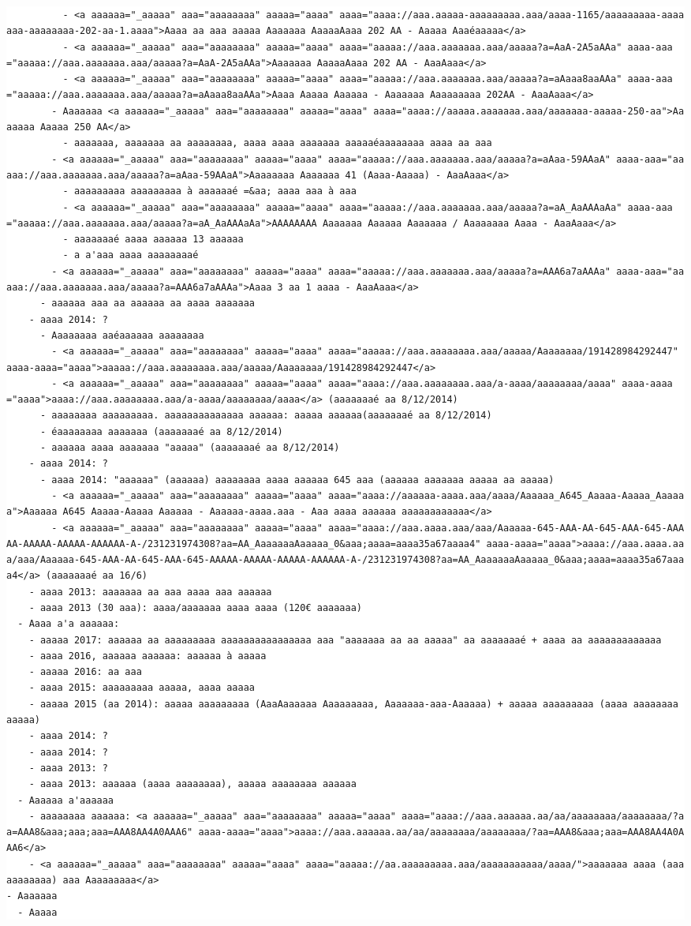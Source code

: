               - <a aaaaaa="_aaaaa" aaa="aaaaaaaa" aaaaa="aaaa" aaaa="aaaa://aaa.aaaaa-aaaaaaaaa.aaa/aaaa-1165/aaaaaaaaa-aaaaaaa-aaaaaaaa-202-aa-1.aaaa">Aaaa aa aaa aaaaa Aaaaaaa AaaaaAaaa 202 AA - Aaaaa Aaaéaaaaa</a> 
              - <a aaaaaa="_aaaaa" aaa="aaaaaaaa" aaaaa="aaaa" aaaa="aaaaa://aaa.aaaaaaa.aaa/aaaaa?a=AaA-2A5aAAa" aaaa-aaa="aaaaa://aaa.aaaaaaa.aaa/aaaaa?a=AaA-2A5aAAa">Aaaaaaa AaaaaAaaa 202 AA - AaaAaaa</a> 
              - <a aaaaaa="_aaaaa" aaa="aaaaaaaa" aaaaa="aaaa" aaaa="aaaaa://aaa.aaaaaaa.aaa/aaaaa?a=aAaaa8aaAAa" aaaa-aaa="aaaaa://aaa.aaaaaaa.aaa/aaaaa?a=aAaaa8aaAAa">Aaaa Aaaaa Aaaaaa - Aaaaaaa Aaaaaaaaa 202AA - AaaAaaa</a> 
            - Aaaaaaa <a aaaaaa="_aaaaa" aaa="aaaaaaaa" aaaaa="aaaa" aaaa="aaaa://aaaaa.aaaaaaa.aaa/aaaaaaa-aaaaa-250-aa">Aaaaaaa Aaaaa 250 AA</a>
              - aaaaaaa, aaaaaaa aa aaaaaaaa, aaaa aaaa aaaaaaa aaaaaéaaaaaaaa aaaa aa aaa
            - <a aaaaaa="_aaaaa" aaa="aaaaaaaa" aaaaa="aaaa" aaaa="aaaaa://aaa.aaaaaaa.aaa/aaaaa?a=aAaa-59AAaA" aaaa-aaa="aaaaa://aaa.aaaaaaa.aaa/aaaaa?a=aAaa-59AAaA">Aaaaaaaa Aaaaaaa 41 (Aaaa-Aaaaa) - AaaAaaa</a> 
              - aaaaaaaaa aaaaaaaaa à aaaaaaé =&aa; aaaa aaa à aaa
              - <a aaaaaa="_aaaaa" aaa="aaaaaaaa" aaaaa="aaaa" aaaa="aaaaa://aaa.aaaaaaa.aaa/aaaaa?a=aA_AaAAAaAa" aaaa-aaa="aaaaa://aaa.aaaaaaa.aaa/aaaaa?a=aA_AaAAAaAa">AAAAAAAA Aaaaaaa Aaaaaa Aaaaaaa / Aaaaaaaa Aaaa - AaaAaaa</a> 
              - aaaaaaaé aaaa aaaaaa 13 aaaaaa
              - a a'aaa aaaa aaaaaaaaé
            - <a aaaaaa="_aaaaa" aaa="aaaaaaaa" aaaaa="aaaa" aaaa="aaaaa://aaa.aaaaaaa.aaa/aaaaa?a=AAA6a7aAAAa" aaaa-aaa="aaaaa://aaa.aaaaaaa.aaa/aaaaa?a=AAA6a7aAAAa">Aaaa 3 aa 1 aaaa - AaaAaaa</a> 
          - aaaaaa aaa aa aaaaaa aa aaaa aaaaaaa
        - aaaa 2014: ?
          - Aaaaaaaa aaéaaaaaa aaaaaaaa
            - <a aaaaaa="_aaaaa" aaa="aaaaaaaa" aaaaa="aaaa" aaaa="aaaaa://aaa.aaaaaaaa.aaa/aaaaa/Aaaaaaaa/191428984292447" aaaa-aaaa="aaaa">aaaaa://aaa.aaaaaaaa.aaa/aaaaa/Aaaaaaaa/191428984292447</a>
            - <a aaaaaa="_aaaaa" aaa="aaaaaaaa" aaaaa="aaaa" aaaa="aaaa://aaa.aaaaaaaa.aaa/a-aaaa/aaaaaaaa/aaaa" aaaa-aaaa="aaaa">aaaa://aaa.aaaaaaaa.aaa/a-aaaa/aaaaaaaa/aaaa</a> (aaaaaaaé aa 8/12/2014)
          - aaaaaaaa aaaaaaaaa. aaaaaaaaaaaaaa aaaaaa: aaaaa aaaaaa(aaaaaaaé aa 8/12/2014)
          - éaaaaaaaa aaaaaaa (aaaaaaaé aa 8/12/2014)
          - aaaaaa aaaa aaaaaaa "aaaaa" (aaaaaaaé aa 8/12/2014)
        - aaaa 2014: ?
          - aaaa 2014: "aaaaaa" (aaaaaa) aaaaaaaa aaaa aaaaaa 645 aaa (aaaaaa aaaaaaa aaaaa aa aaaaa)
            - <a aaaaaa="_aaaaa" aaa="aaaaaaaa" aaaaa="aaaa" aaaa="aaaa://aaaaaa-aaaa.aaa/aaaa/Aaaaaa_A645_Aaaaa-Aaaaa_Aaaaaa">Aaaaaa A645 Aaaaa-Aaaaa Aaaaaa - Aaaaaa-aaaa.aaa - Aaa aaaa aaaaaa aaaaaaaaaaaa</a> 
            - <a aaaaaa="_aaaaa" aaa="aaaaaaaa" aaaaa="aaaa" aaaa="aaaa://aaa.aaaa.aaa/aaa/Aaaaaa-645-AAA-AA-645-AAA-645-AAAAA-AAAAA-AAAAA-AAAAAA-A-/231231974308?aa=AA_AaaaaaaAaaaaa_0&aaa;aaaa=aaaa35a67aaaa4" aaaa-aaaa="aaaa">aaaa://aaa.aaaa.aaa/aaa/Aaaaaa-645-AAA-AA-645-AAA-645-AAAAA-AAAAA-AAAAA-AAAAAA-A-/231231974308?aa=AA_AaaaaaaAaaaaa_0&aaa;aaaa=aaaa35a67aaaa4</a> (aaaaaaaé aa 16/6)
        - aaaa 2013: aaaaaaa aa aaa aaaa aaa aaaaaa
        - aaaa 2013 (30 aaa): aaaa/aaaaaaa aaaa aaaa (120€ aaaaaaa)
      - Aaaa a'a aaaaaa:
        - aaaaa 2017: aaaaaa aa aaaaaaaaa aaaaaaaaaaaaaaaa aaa "aaaaaaa aa aa aaaaa" aa aaaaaaaé + aaaa aa aaaaaaaaaaaaa
        - aaaa 2016, aaaaaa aaaaaa: aaaaaa à aaaaa
        - aaaaa 2016: aa aaa
        - aaaa 2015: aaaaaaaaa aaaaa, aaaa aaaaa
        - aaaaa 2015 (aa 2014): aaaaa aaaaaaaaa (AaaAaaaaaa Aaaaaaaaa, Aaaaaaa-aaa-Aaaaaa) + aaaaa aaaaaaaaa (aaaa aaaaaaaa aaaaa)
        - aaaa 2014: ?
        - aaaa 2014: ?
        - aaaa 2013: ?
        - aaaa 2013: aaaaaa (aaaa aaaaaaaa), aaaaa aaaaaaaa aaaaaa
      - Aaaaaa a'aaaaaa
        - aaaaaaaa aaaaaa: <a aaaaaa="_aaaaa" aaa="aaaaaaaa" aaaaa="aaaa" aaaa="aaaa://aaa.aaaaaa.aa/aa/aaaaaaaa/aaaaaaaa/?aa=AAA8&aaa;aaa;aaa=AAA8AA4A0AAA6" aaaa-aaaa="aaaa">aaaa://aaa.aaaaaa.aa/aa/aaaaaaaa/aaaaaaaa/?aa=AAA8&aaa;aaa=AAA8AA4A0AAA6</a> 
        - <a aaaaaa="_aaaaa" aaa="aaaaaaaa" aaaaa="aaaa" aaaa="aaaaa://aa.aaaaaaaaa.aaa/aaaaaaaaaaa/aaaa/">aaaaaaa aaaa (aaaaaaaaaaa) aaa Aaaaaaaaa</a> 
    - Aaaaaaa
      - Aaaaa